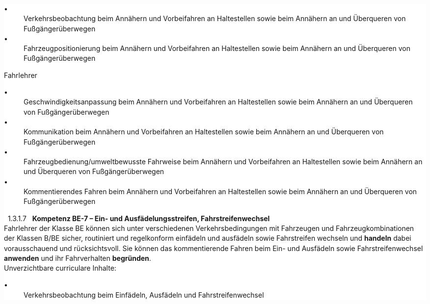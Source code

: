 <dl>
<dt>•</dt>
<dd><div style="">
Verkehrsbeobachtung beim Annähern und Vorbeifahren an Haltestellen sowie beim Annähern an und Überqueren von Fußgängerüberwegen
</div>
</dd>
<dt>•</dt>
<dd><div style="">
Fahrzeugpositionierung beim Annähern und Vorbeifahren an Haltestellen sowie beim Annähern an und Überqueren von Fußgängerüberwegen
</div>
</dd>
</dl></td>
<td style="text-align: left;">Fahrlehrer</td>
</tr>
<tr class="odd">
<td style="text-align: left;"> </td>
<td style="text-align: center;"> </td>
<td style="text-align: center;"><dl>
<dt>•</dt>
<dd><div style="">
Geschwindigkeitsanpassung beim Annähern und Vorbeifahren an Haltestellen sowie beim Annähern an und Überqueren von Fußgängerüberwegen
</div>
</dd>
<dt>•</dt>
<dd><div style="">
Kommunikation beim Annähern und Vorbeifahren an Haltestellen sowie beim Annähern an und Überqueren von Fußgängerüberwegen
</div>
</dd>
<dt>•</dt>
<dd><div style="">
Fahrzeugbedienung/umweltbewusste Fahrweise beim Annähern und Vorbeifahren an Haltestellen sowie beim Annähern an und Überqueren von Fußgängerüberwegen
</div>
</dd>
<dt>•</dt>
<dd><div style="">
Kommentierendes Fahren beim Annähern und Vorbeifahren an Haltestellen sowie beim Annähern an und Überqueren von Fußgängerüberwegen
</div>
</dd>
</dl></td>
<td style="text-align: left;"> </td>
</tr>
<tr class="even">
<td style="text-align: left;">1.3.1.7</td>
<td style="text-align: center;"> </td>
<td style="text-align: center;"><span style=";font-weight:bold">Kompetenz BE-7 – Ein- </span><span style=";font-weight:bold">und Ausfädelungsstreifen, Fahrstreifenwechsel</span><br />
Fahrlehrer der Klasse BE können sich unter verschiedenen Verkehrsbedingungen mit Fahrzeugen und Fahrzeugkombinationen der Klassen B/BE sicher, routiniert und regelkonform einfädeln und ausfädeln sowie Fahrstreifen wechseln und <span style=";font-weight:bold">handeln</span> dabei vorausschauend und rücksichtsvoll. Sie können das kommentierende Fahren beim Ein- und Ausfädeln sowie Fahrstreifenwechsel <span style=";font-weight:bold">anwenden</span> und ihr Fahrverhalten <span style=";font-weight:bold">begründen</span>.<br />
Unverzichtbare curriculare Inhalte:
<dl>
<dt>•</dt>
<dd><div style="">
Verkehrsbeobachtung beim Einfädeln, Ausfädeln und Fahrstreifenwechsel
</div>